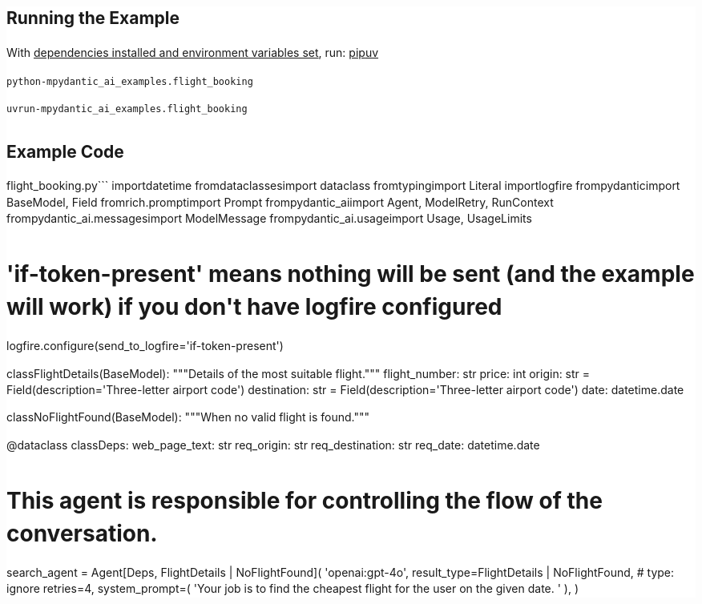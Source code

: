 ## Running the Example
With [dependencies installed and environment variables set](https://ai.pydantic.dev/examples/flight-booking/<../#usage>), run:
[pip](https://ai.pydantic.dev/examples/flight-booking/<#__tabbed_1_1>)[uv](https://ai.pydantic.dev/examples/flight-booking/<#__tabbed_1_2>)
```
python-mpydantic_ai_examples.flight_booking

```

```
uvrun-mpydantic_ai_examples.flight_booking

```

## Example Code
flight_booking.py```
importdatetime
fromdataclassesimport dataclass
fromtypingimport Literal
importlogfire
frompydanticimport BaseModel, Field
fromrich.promptimport Prompt
frompydantic_aiimport Agent, ModelRetry, RunContext
frompydantic_ai.messagesimport ModelMessage
frompydantic_ai.usageimport Usage, UsageLimits
# 'if-token-present' means nothing will be sent (and the example will work) if you don't have logfire configured
logfire.configure(send_to_logfire='if-token-present')

classFlightDetails(BaseModel):
"""Details of the most suitable flight."""
  flight_number: str
  price: int
  origin: str = Field(description='Three-letter airport code')
  destination: str = Field(description='Three-letter airport code')
  date: datetime.date

classNoFlightFound(BaseModel):
"""When no valid flight is found."""

@dataclass
classDeps:
  web_page_text: str
  req_origin: str
  req_destination: str
  req_date: datetime.date

# This agent is responsible for controlling the flow of the conversation.
search_agent = Agent[Deps, FlightDetails | NoFlightFound](
  'openai:gpt-4o',
  result_type=FlightDetails | NoFlightFound, # type: ignore
  retries=4,
  system_prompt=(
    'Your job is to find the cheapest flight for the user on the given date. '
  ),
)
